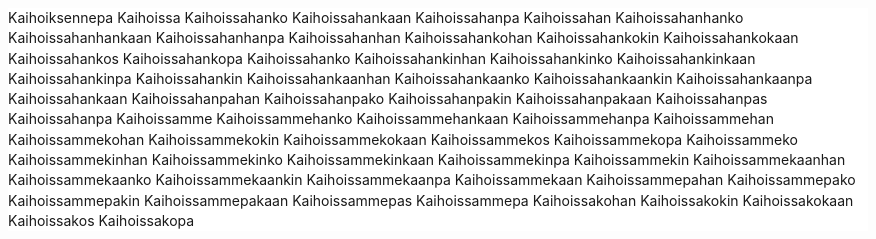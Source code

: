 Kaihoiksennepa
Kaihoissa
Kaihoissahanko
Kaihoissahankaan
Kaihoissahanpa
Kaihoissahan
Kaihoissahanhanko
Kaihoissahanhankaan
Kaihoissahanhanpa
Kaihoissahanhan
Kaihoissahankohan
Kaihoissahankokin
Kaihoissahankokaan
Kaihoissahankos
Kaihoissahankopa
Kaihoissahanko
Kaihoissahankinhan
Kaihoissahankinko
Kaihoissahankinkaan
Kaihoissahankinpa
Kaihoissahankin
Kaihoissahankaanhan
Kaihoissahankaanko
Kaihoissahankaankin
Kaihoissahankaanpa
Kaihoissahankaan
Kaihoissahanpahan
Kaihoissahanpako
Kaihoissahanpakin
Kaihoissahanpakaan
Kaihoissahanpas
Kaihoissahanpa
Kaihoissamme
Kaihoissammehanko
Kaihoissammehankaan
Kaihoissammehanpa
Kaihoissammehan
Kaihoissammekohan
Kaihoissammekokin
Kaihoissammekokaan
Kaihoissammekos
Kaihoissammekopa
Kaihoissammeko
Kaihoissammekinhan
Kaihoissammekinko
Kaihoissammekinkaan
Kaihoissammekinpa
Kaihoissammekin
Kaihoissammekaanhan
Kaihoissammekaanko
Kaihoissammekaankin
Kaihoissammekaanpa
Kaihoissammekaan
Kaihoissammepahan
Kaihoissammepako
Kaihoissammepakin
Kaihoissammepakaan
Kaihoissammepas
Kaihoissammepa
Kaihoissakohan
Kaihoissakokin
Kaihoissakokaan
Kaihoissakos
Kaihoissakopa